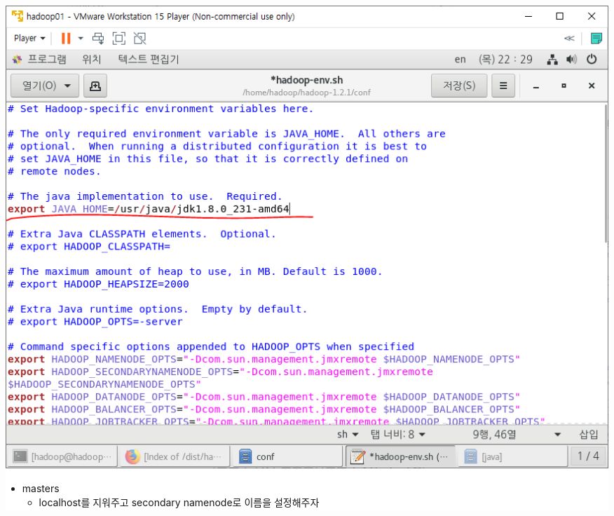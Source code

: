 ![image-20200213133028577](images/image-20200213133028577.png)

- masters
  - localhost를 지워주고 secondary namenode로 이름을 설정해주자
